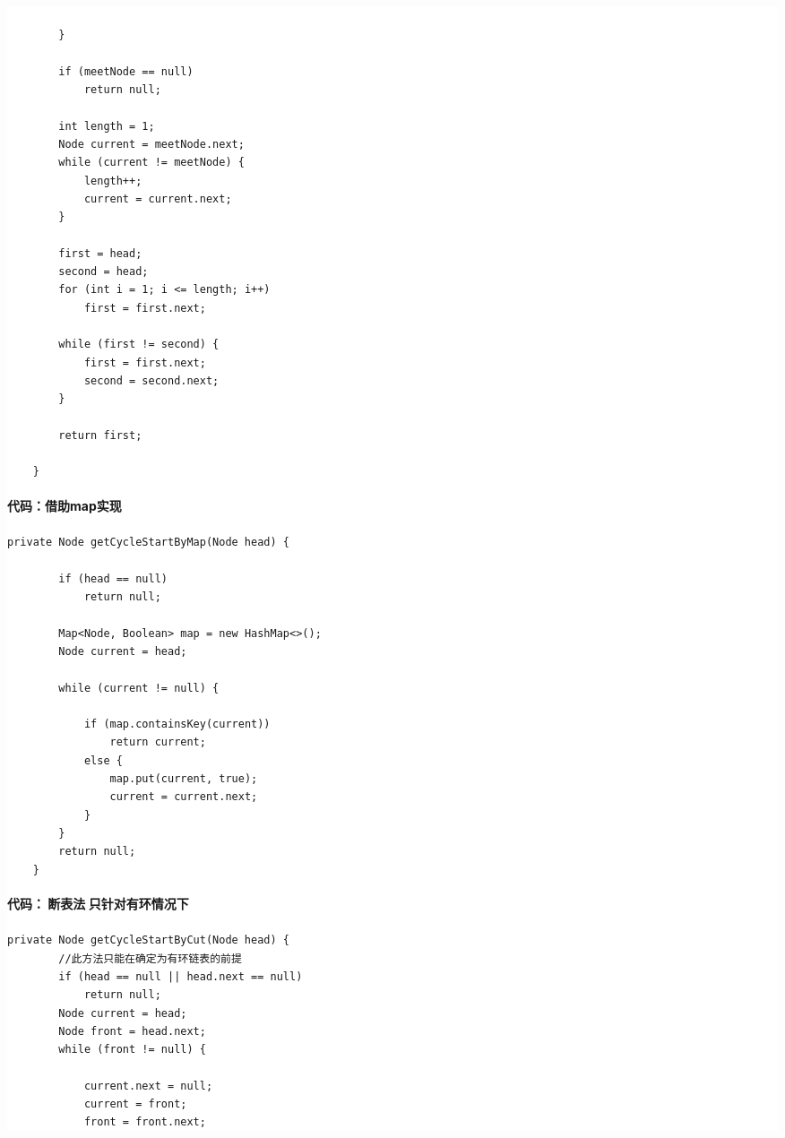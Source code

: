 ```

        }

        if (meetNode == null)
            return null;

        int length = 1;
        Node current = meetNode.next;
        while (current != meetNode) {
            length++;
            current = current.next;
        }

        first = head;
        second = head;
        for (int i = 1; i <= length; i++)
            first = first.next;

        while (first != second) {
            first = first.next;
            second = second.next;
        }

        return first;

    }
```
#### 代码：借助map实现
```
private Node getCycleStartByMap(Node head) {

        if (head == null)
            return null;

        Map<Node, Boolean> map = new HashMap<>();
        Node current = head;

        while (current != null) {

            if (map.containsKey(current))
                return current;
            else {
                map.put(current, true);
                current = current.next;
            }
        }
        return null;
    }

```
#### 代码： 断表法 只针对有环情况下
```
private Node getCycleStartByCut(Node head) {
        //此方法只能在确定为有环链表的前提
        if (head == null || head.next == null)
            return null;
        Node current = head;
        Node front = head.next;
        while (front != null) {

            current.next = null;
            current = front;
            front = front.next;
```